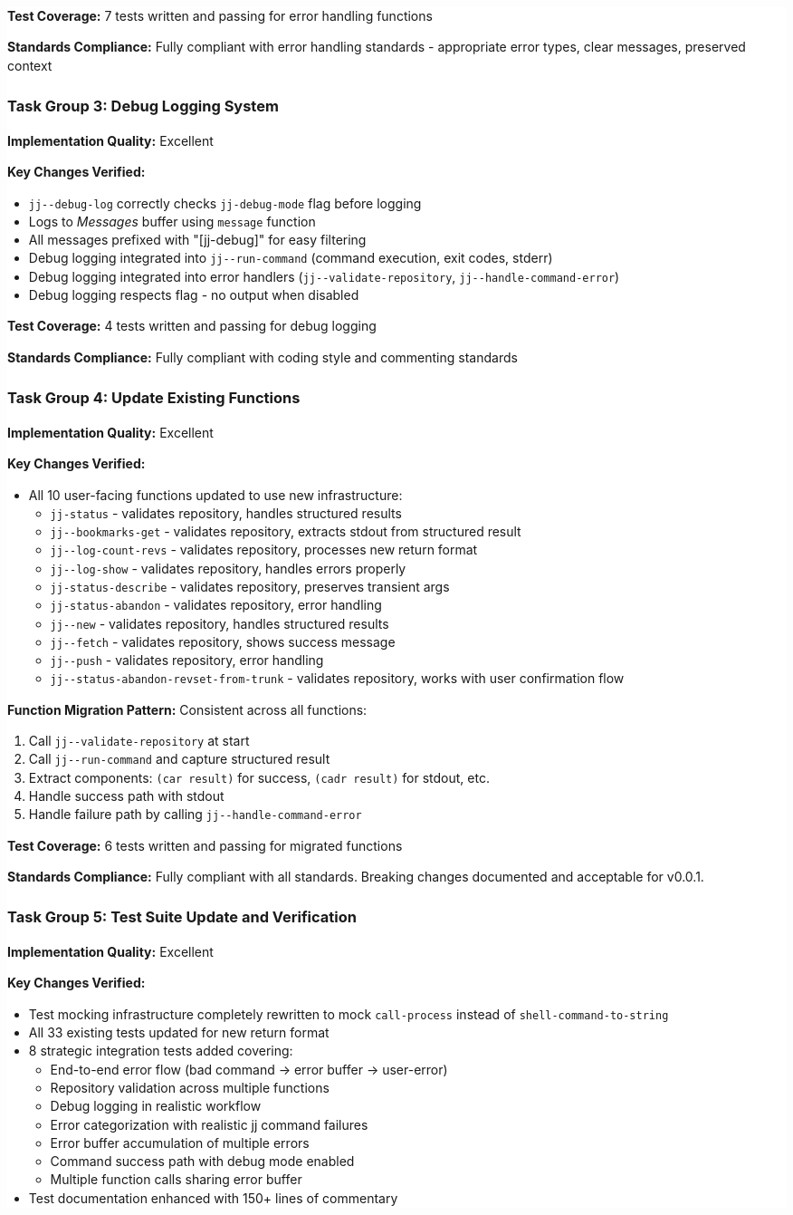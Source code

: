**Test Coverage:** 7 tests written and passing for error handling functions

**Standards Compliance:** Fully compliant with error handling standards - appropriate error types, clear messages, preserved context

### Task Group 3: Debug Logging System

**Implementation Quality:** Excellent

**Key Changes Verified:**
- `jj--debug-log` correctly checks `jj-debug-mode` flag before logging
- Logs to *Messages* buffer using `message` function
- All messages prefixed with "[jj-debug]" for easy filtering
- Debug logging integrated into `jj--run-command` (command execution, exit codes, stderr)
- Debug logging integrated into error handlers (`jj--validate-repository`, `jj--handle-command-error`)
- Debug logging respects flag - no output when disabled

**Test Coverage:** 4 tests written and passing for debug logging

**Standards Compliance:** Fully compliant with coding style and commenting standards

### Task Group 4: Update Existing Functions

**Implementation Quality:** Excellent

**Key Changes Verified:**
- All 10 user-facing functions updated to use new infrastructure:
  - `jj-status` - validates repository, handles structured results
  - `jj--bookmarks-get` - validates repository, extracts stdout from structured result
  - `jj--log-count-revs` - validates repository, processes new return format
  - `jj--log-show` - validates repository, handles errors properly
  - `jj-status-describe` - validates repository, preserves transient args
  - `jj-status-abandon` - validates repository, error handling
  - `jj--new` - validates repository, handles structured results
  - `jj--fetch` - validates repository, shows success message
  - `jj--push` - validates repository, error handling
  - `jj--status-abandon-revset-from-trunk` - validates repository, works with user confirmation flow

**Function Migration Pattern:** Consistent across all functions:
1. Call `jj--validate-repository` at start
2. Call `jj--run-command` and capture structured result
3. Extract components: `(car result)` for success, `(cadr result)` for stdout, etc.
4. Handle success path with stdout
5. Handle failure path by calling `jj--handle-command-error`

**Test Coverage:** 6 tests written and passing for migrated functions

**Standards Compliance:** Fully compliant with all standards. Breaking changes documented and acceptable for v0.0.1.

### Task Group 5: Test Suite Update and Verification

**Implementation Quality:** Excellent

**Key Changes Verified:**
- Test mocking infrastructure completely rewritten to mock `call-process` instead of `shell-command-to-string`
- All 33 existing tests updated for new return format
- 8 strategic integration tests added covering:
  - End-to-end error flow (bad command -> error buffer -> user-error)
  - Repository validation across multiple functions
  - Debug logging in realistic workflow
  - Error categorization with realistic jj command failures
  - Error buffer accumulation of multiple errors
  - Command success path with debug mode enabled
  - Multiple function calls sharing error buffer
- Test documentation enhanced with 150+ lines of commentary